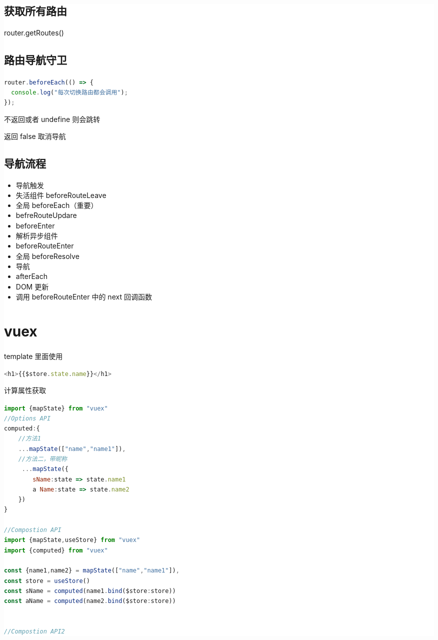 ## 获取所有路由

router.getRoutes()

## 路由导航守卫

```javascript
router.beforeEach(() => {
  console.log("每次切换路由都会调用");
});
```

不返回或者 undefine 则会跳转

返回 false 取消导航

## 导航流程

- 导航触发
- 失活组件 beforeRouteLeave
- 全局 beforeEach（重要）
- befreRouteUpdare
- beforeEnter
- 解析异步组件
- beforeRouteEnter
- 全局 beforeResolve
- 导航
- afterEach
- DOM 更新
- 调用 beforeRouteEnter 中的 next 回调函数

# vuex

template 里面使用

```javascript
<h1>{{$store.state.name}}</h1>
```

计算属性获取

```javascript
import {mapState} from "vuex"
//Options API
computed:{
    //方法1
    ...mapState(["name","name1"]),
    //方法二，带昵称
     ...mapState({
        sName:state => state.name1
        a Name:state => state.name2
    })
}

//Compostion API
import {mapState,useStore} from "vuex"
import {computed} from "vuex"

const {name1,name2} = mapState(["name","name1"]),
const store = useStore()
const sName = computed(name1.bind($store:store))
const aName = computed(name2.bind($store:store))


//Compostion API2
```